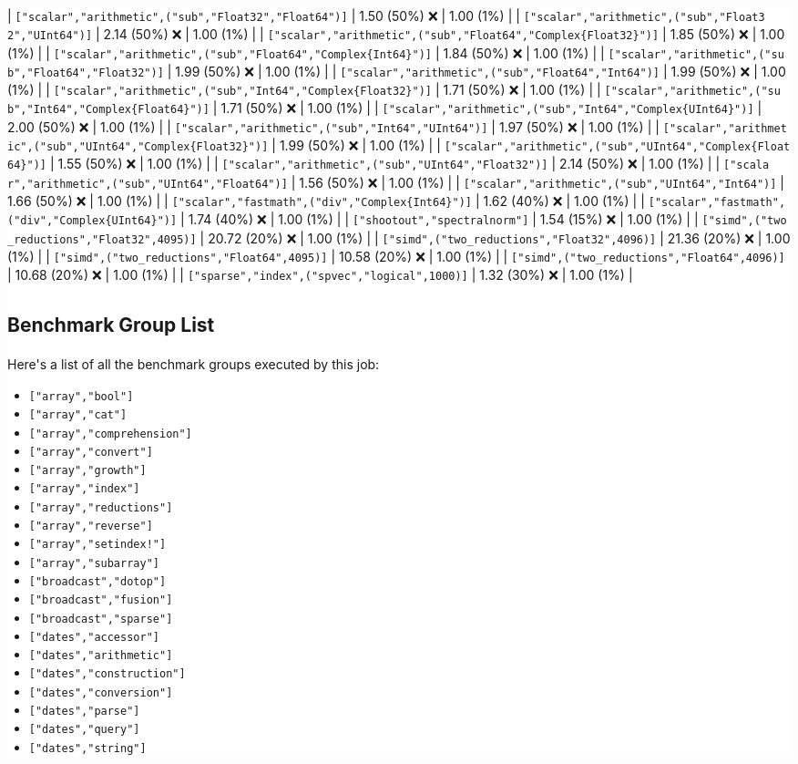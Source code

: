 | `["scalar","arithmetic",("sub","Float32","Float64")]` | 1.50 (50%) :x: | 1.00 (1%)  |
| `["scalar","arithmetic",("sub","Float32","UInt64")]` | 2.14 (50%) :x: | 1.00 (1%)  |
| `["scalar","arithmetic",("sub","Float64","Complex{Float32}")]` | 1.85 (50%) :x: | 1.00 (1%)  |
| `["scalar","arithmetic",("sub","Float64","Complex{Int64}")]` | 1.84 (50%) :x: | 1.00 (1%)  |
| `["scalar","arithmetic",("sub","Float64","Float32")]` | 1.99 (50%) :x: | 1.00 (1%)  |
| `["scalar","arithmetic",("sub","Float64","Int64")]` | 1.99 (50%) :x: | 1.00 (1%)  |
| `["scalar","arithmetic",("sub","Int64","Complex{Float32}")]` | 1.71 (50%) :x: | 1.00 (1%)  |
| `["scalar","arithmetic",("sub","Int64","Complex{Float64}")]` | 1.71 (50%) :x: | 1.00 (1%)  |
| `["scalar","arithmetic",("sub","Int64","Complex{UInt64}")]` | 2.00 (50%) :x: | 1.00 (1%)  |
| `["scalar","arithmetic",("sub","Int64","UInt64")]` | 1.97 (50%) :x: | 1.00 (1%)  |
| `["scalar","arithmetic",("sub","UInt64","Complex{Float32}")]` | 1.99 (50%) :x: | 1.00 (1%)  |
| `["scalar","arithmetic",("sub","UInt64","Complex{Float64}")]` | 1.55 (50%) :x: | 1.00 (1%)  |
| `["scalar","arithmetic",("sub","UInt64","Float32")]` | 2.14 (50%) :x: | 1.00 (1%)  |
| `["scalar","arithmetic",("sub","UInt64","Float64")]` | 1.56 (50%) :x: | 1.00 (1%)  |
| `["scalar","arithmetic",("sub","UInt64","Int64")]` | 1.66 (50%) :x: | 1.00 (1%)  |
| `["scalar","fastmath",("div","Complex{Int64}")]` | 1.62 (40%) :x: | 1.00 (1%)  |
| `["scalar","fastmath",("div","Complex{UInt64}")]` | 1.74 (40%) :x: | 1.00 (1%)  |
| `["shootout","spectralnorm"]` | 1.54 (15%) :x: | 1.00 (1%)  |
| `["simd",("two_reductions","Float32",4095)]` | 20.72 (20%) :x: | 1.00 (1%)  |
| `["simd",("two_reductions","Float32",4096)]` | 21.36 (20%) :x: | 1.00 (1%)  |
| `["simd",("two_reductions","Float64",4095)]` | 10.58 (20%) :x: | 1.00 (1%)  |
| `["simd",("two_reductions","Float64",4096)]` | 10.68 (20%) :x: | 1.00 (1%)  |
| `["sparse","index",("spvec","logical",1000)]` | 1.32 (30%) :x: | 1.00 (1%)  |

## Benchmark Group List

Here's a list of all the benchmark groups executed by this job:

- `["array","bool"]`
- `["array","cat"]`
- `["array","comprehension"]`
- `["array","convert"]`
- `["array","growth"]`
- `["array","index"]`
- `["array","reductions"]`
- `["array","reverse"]`
- `["array","setindex!"]`
- `["array","subarray"]`
- `["broadcast","dotop"]`
- `["broadcast","fusion"]`
- `["broadcast","sparse"]`
- `["dates","accessor"]`
- `["dates","arithmetic"]`
- `["dates","construction"]`
- `["dates","conversion"]`
- `["dates","parse"]`
- `["dates","query"]`
- `["dates","string"]`